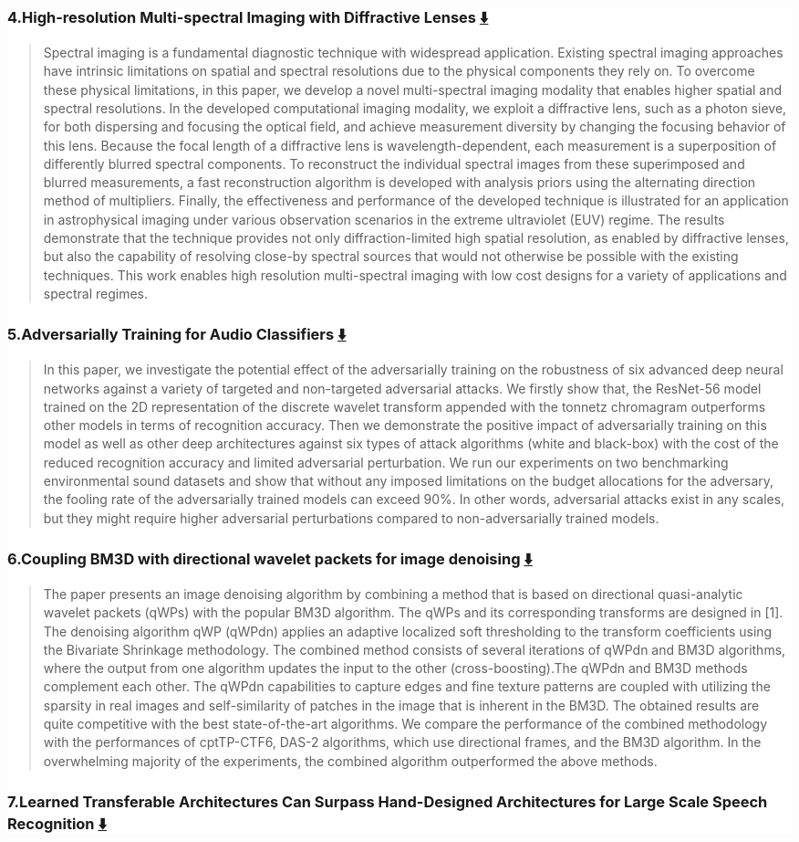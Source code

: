 ### 4.High-resolution Multi-spectral Imaging with Diffractive Lenses  [ :arrow_down: ](https://arxiv.org/pdf/2008.11625.pdf)
>  Spectral imaging is a fundamental diagnostic technique with widespread application. Existing spectral imaging approaches have intrinsic limitations on spatial and spectral resolutions due to the physical components they rely on. To overcome these physical limitations, in this paper, we develop a novel multi-spectral imaging modality that enables higher spatial and spectral resolutions. In the developed computational imaging modality, we exploit a diffractive lens, such as a photon sieve, for both dispersing and focusing the optical field, and achieve measurement diversity by changing the focusing behavior of this lens. Because the focal length of a diffractive lens is wavelength-dependent, each measurement is a superposition of differently blurred spectral components. To reconstruct the individual spectral images from these superimposed and blurred measurements, a fast reconstruction algorithm is developed with analysis priors using the alternating direction method of multipliers. Finally, the effectiveness and performance of the developed technique is illustrated for an application in astrophysical imaging under various observation scenarios in the extreme ultraviolet (EUV) regime. The results demonstrate that the technique provides not only diffraction-limited high spatial resolution, as enabled by diffractive lenses, but also the capability of resolving close-by spectral sources that would not otherwise be possible with the existing techniques. This work enables high resolution multi-spectral imaging with low cost designs for a variety of applications and spectral regimes.      
### 5.Adversarially Training for Audio Classifiers  [ :arrow_down: ](https://arxiv.org/pdf/2008.11618.pdf)
>  In this paper, we investigate the potential effect of the adversarially training on the robustness of six advanced deep neural networks against a variety of targeted and non-targeted adversarial attacks. We firstly show that, the ResNet-56 model trained on the 2D representation of the discrete wavelet transform appended with the tonnetz chromagram outperforms other models in terms of recognition accuracy. Then we demonstrate the positive impact of adversarially training on this model as well as other deep architectures against six types of attack algorithms (white and black-box) with the cost of the reduced recognition accuracy and limited adversarial perturbation. We run our experiments on two benchmarking environmental sound datasets and show that without any imposed limitations on the budget allocations for the adversary, the fooling rate of the adversarially trained models can exceed 90\%. In other words, adversarial attacks exist in any scales, but they might require higher adversarial perturbations compared to non-adversarially trained models.      
### 6.Coupling BM3D with directional wavelet packets for image denoising  [ :arrow_down: ](https://arxiv.org/pdf/2008.11595.pdf)
>  The paper presents an image denoising algorithm by combining a method that is based on directional quasi-analytic wavelet packets (qWPs) with the popular BM3D algorithm. The qWPs and its corresponding transforms are designed in [1]. The denoising algorithm qWP (qWPdn) applies an adaptive localized soft thresholding to the transform coefficients using the Bivariate Shrinkage methodology. The combined method consists of several iterations of qWPdn and BM3D algorithms, where the output from one algorithm updates the input to the other (cross-boosting).The qWPdn and BM3D methods complement each other. The qWPdn capabilities to capture edges and fine texture patterns are coupled with utilizing the sparsity in real images and self-similarity of patches in the image that is inherent in the BM3D. The obtained results are quite competitive with the best state-of-the-art algorithms. We compare the performance of the combined methodology with the performances of cptTP-CTF6, DAS-2 algorithms, which use directional frames, and the BM3D algorithm. In the overwhelming majority of the experiments, the combined algorithm outperformed the above methods.      
### 7.Learned Transferable Architectures Can Surpass Hand-Designed Architectures for Large Scale Speech Recognition  [ :arrow_down: ](https://arxiv.org/pdf/2008.11589.pdf)